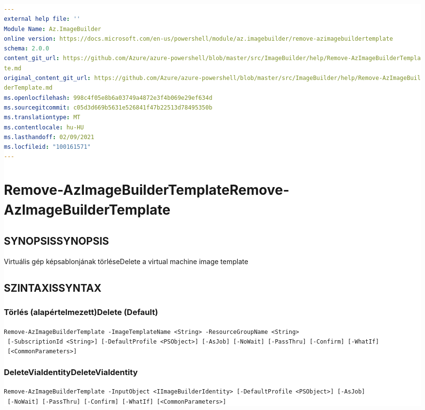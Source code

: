 ```yaml
---
external help file: ''
Module Name: Az.ImageBuilder
online version: https://docs.microsoft.com/en-us/powershell/module/az.imagebuilder/remove-azimagebuildertemplate
schema: 2.0.0
content_git_url: https://github.com/Azure/azure-powershell/blob/master/src/ImageBuilder/help/Remove-AzImageBuilderTemplate.md
original_content_git_url: https://github.com/Azure/azure-powershell/blob/master/src/ImageBuilder/help/Remove-AzImageBuilderTemplate.md
ms.openlocfilehash: 998c4f05e8b6a03749a4872e3f4b069e29ef634d
ms.sourcegitcommit: c05d3d669b5631e526841f47b22513d78495350b
ms.translationtype: MT
ms.contentlocale: hu-HU
ms.lasthandoff: 02/09/2021
ms.locfileid: "100161571"
---
```

# <span data-ttu-id="dbbb4-101">Remove-AzImageBuilderTemplate</span><span class="sxs-lookup"><span data-stu-id="dbbb4-101">Remove-AzImageBuilderTemplate</span></span>

## <span data-ttu-id="dbbb4-102">SYNOPSIS</span><span class="sxs-lookup"><span data-stu-id="dbbb4-102">SYNOPSIS</span></span>
<span data-ttu-id="dbbb4-103">Virtuális gép képsablonjának törlése</span><span class="sxs-lookup"><span data-stu-id="dbbb4-103">Delete a virtual machine image template</span></span>

## <span data-ttu-id="dbbb4-104">SZINTAXIS</span><span class="sxs-lookup"><span data-stu-id="dbbb4-104">SYNTAX</span></span>

### <span data-ttu-id="dbbb4-105">Törlés (alapértelmezett)</span><span class="sxs-lookup"><span data-stu-id="dbbb4-105">Delete (Default)</span></span>
```
Remove-AzImageBuilderTemplate -ImageTemplateName <String> -ResourceGroupName <String>
 [-SubscriptionId <String>] [-DefaultProfile <PSObject>] [-AsJob] [-NoWait] [-PassThru] [-Confirm] [-WhatIf]
 [<CommonParameters>]
```

### <span data-ttu-id="dbbb4-106">DeleteViaIdentity</span><span class="sxs-lookup"><span data-stu-id="dbbb4-106">DeleteViaIdentity</span></span>
```
Remove-AzImageBuilderTemplate -InputObject <IImageBuilderIdentity> [-DefaultProfile <PSObject>] [-AsJob]
 [-NoWait] [-PassThru] [-Confirm] [-WhatIf] [<CommonParameters>]
```
